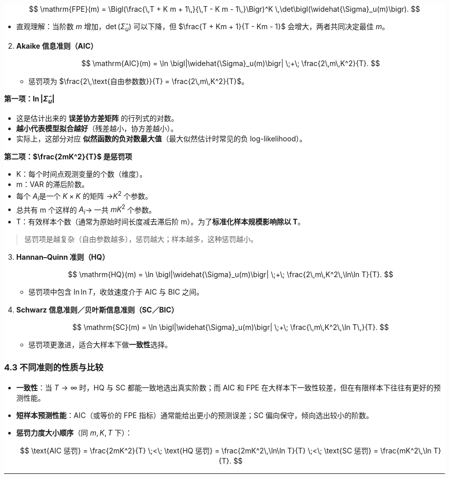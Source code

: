    $$
   \mathrm{FPE}(m) 
   = \Bigl(\frac{\,T + K m + 1\,}{\,T - K m - 1\,}\Bigr)^K \,\det\bigl(\widehat{\Sigma}_u(m)\bigr).
   $$

   * 直观理解：当阶数 $m$ 增加，$\det(\widehat{\Sigma}_u)$ 可以下降，但 $\frac{T + Km + 1}{T - Km - 1}$ 会增大，两者共同决定最佳 $m$。

2. **Akaike 信息准则（AIC）**

   $$
   \mathrm{AIC}(m) 
   = \ln \bigl|\widehat{\Sigma}_u(m)\bigr| \;+\; \frac{2\,m\,K^2}{T}.
   $$

   * 惩罚项为 $\frac{2\,\text{自由参数数}}{T} = \frac{2\,m\,K^2}{T}$。
  
**第一项：$\ln \left| \widehat{\Sigma}_u \right|$**
- 这是估计出来的 **误差协方差矩阵** 的行列式的对数。
- **越小代表模型拟合越好**（残差越小，协方差越小）。
- 实际上，这部分对应 **似然函数的负对数最大值**（最大似然估计时常见的负 log-likelihood）。
  
**第二项：$\frac{2mK^2}{T}$ 是惩罚项**
- K：每个时间点观测变量的个数（维度）。
- m：VAR 的滞后阶数。
- 每个 $A_i$是一个 $K \times K$ 的矩阵 →$K^2$ 个参数。
- 总共有 m 个这样的 $A_i$→ 一共 $mK^2$ 个参数。
- T：有效样本个数（通常为原始时间长度减去滞后阶 m）。为了**标准化样本规模影响除以 T**。
> 惩罚项是越复杂（自由参数越多），惩罚越大；样本越多，这种惩罚越小。
3. **Hannan–Quinn 准则（HQ）**

   $$
   \mathrm{HQ}(m) 
   = \ln \bigl|\widehat{\Sigma}_u(m)\bigr| 
   \;+\; \frac{2\,m\,K^2\,\ln\ln T}{T}.
   $$

   * 惩罚项中包含 $\ln\ln T$，收敛速度介于 AIC 与 BIC 之间。

4. **Schwarz 信息准则／贝叶斯信息准则（SC／BIC）**

   $$
   \mathrm{SC}(m) 
   = \ln \bigl|\widehat{\Sigma}_u(m)\bigr| 
   \;+\; \frac{\,m\,K^2\,\ln T\,}{T}.
   $$

   * 惩罚项更激进，适合大样本下做**一致性**选择。

### 4.3 不同准则的性质与比较

* **一致性**：当 $T \to \infty$ 时，HQ 与 SC 都能一致地选出真实阶数；而 AIC 和 FPE 在大样本下一致性较差，但在有限样本下往往有更好的预测性能。
* **短样本预测性能**：AIC（或等价的 FPE 指标）通常能给出更小的预测误差；SC 偏向保守，倾向选出较小的阶数。
* **惩罚力度大小顺序**（同 $m,K,T$ 下）：

  $$
  \text{AIC 惩罚} = \frac{2mK^2}{T} 
  \;<\; 
  \text{HQ 惩罚} = \frac{2mK^2\,\ln\ln T}{T} 
  \;<\; 
  \text{SC 惩罚} = \frac{mK^2\,\ln T}{T}.
  $$

---